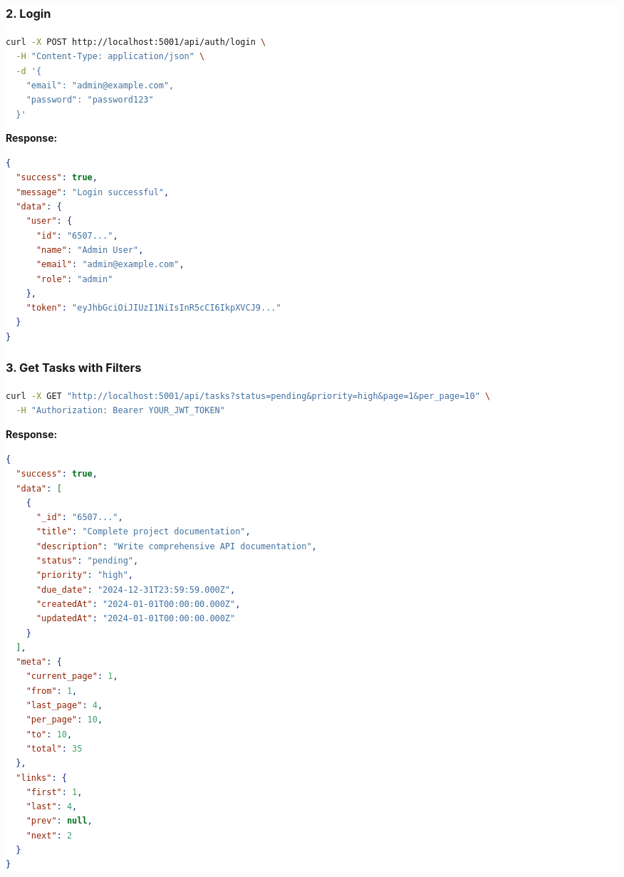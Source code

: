 ### 2. Login

```bash
curl -X POST http://localhost:5001/api/auth/login \
  -H "Content-Type: application/json" \
  -d '{
    "email": "admin@example.com",
    "password": "password123"
  }'
```

**Response:**
```json
{
  "success": true,
  "message": "Login successful",
  "data": {
    "user": {
      "id": "6507...",
      "name": "Admin User",
      "email": "admin@example.com",
      "role": "admin"
    },
    "token": "eyJhbGciOiJIUzI1NiIsInR5cCI6IkpXVCJ9..."
  }
}
```

### 3. Get Tasks with Filters

```bash
curl -X GET "http://localhost:5001/api/tasks?status=pending&priority=high&page=1&per_page=10" \
  -H "Authorization: Bearer YOUR_JWT_TOKEN"
```

**Response:**
```json
{
  "success": true,
  "data": [
    {
      "_id": "6507...",
      "title": "Complete project documentation",
      "description": "Write comprehensive API documentation",
      "status": "pending",
      "priority": "high",
      "due_date": "2024-12-31T23:59:59.000Z",
      "createdAt": "2024-01-01T00:00:00.000Z",
      "updatedAt": "2024-01-01T00:00:00.000Z"
    }
  ],
  "meta": {
    "current_page": 1,
    "from": 1,
    "last_page": 4,
    "per_page": 10,
    "to": 10,
    "total": 35
  },
  "links": {
    "first": 1,
    "last": 4,
    "prev": null,
    "next": 2
  }
}
```